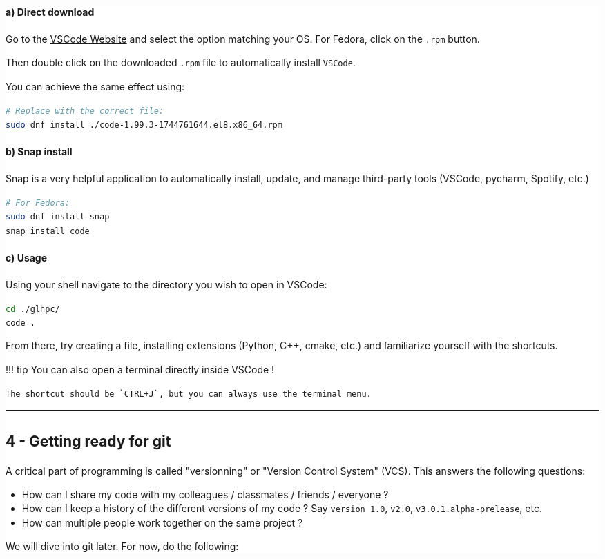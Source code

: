 #### a) Direct download

Go to the [VSCode Website](https://code.visualstudio.com/download) and select the option matching your OS. For Fedora, click on the `.rpm` button. 

Then double click on the downloaded `.rpm` file to automatically install `VSCode`. 

You can achieve the same effect using:
```bash
# Replace with the correct file:
sudo dnf install ./code-1.99.3-1744761644.el8.x86_64.rpm
```

#### b) Snap install

Snap is a very helpful application to automatically install, update, and manage third-party tools (VSCode, pycharm, Spotify, etc.)

```bash
# For Fedora:
sudo dnf install snap
snap install code
```

#### c) Usage

Using your shell navigate to the directory you wish to open in VSCode:


```bash
cd ./glhpc/
code .
```

From there, try creating a file, installing extensions (Python, C++, cmake, etc.) and familiarize yourself with the shortcuts.

!!! tip
    You can also open a terminal directly inside VSCode ! 
    
    The shortcut should be `CTRL+J`, but you can always use the terminal menu.

</div>

<hr class="gradient" />


## 4 - Getting ready for git

A critical part of programming is called "versionning" or "Version Control System" (VCS). This answers the following questions:

- How can I share my code with my colleagues / classmates / friends / everyone ?
- How can I keep a history of the different versions of my code ? Say `version 1.0`, `v2.0`, `v3.0.1.alpha-prelease`, etc.
- How can multiple people work together on the same project ?

We will dive into git later. For now, do the following:
